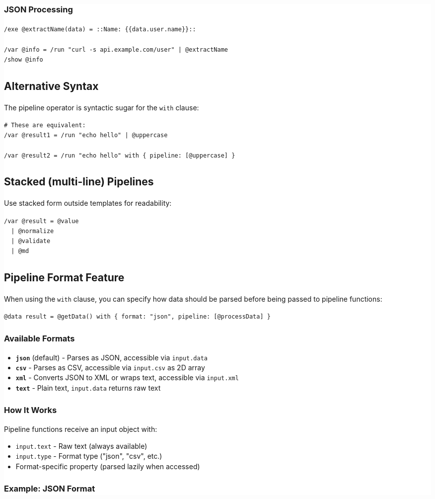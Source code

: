 ### JSON Processing
```mlld
/exe @extractName(data) = ::Name: {{data.user.name}}::

/var @info = /run "curl -s api.example.com/user" | @extractName
/show @info
```

## Alternative Syntax

The pipeline operator is syntactic sugar for the `with` clause:

```mlld
# These are equivalent:
/var @result1 = /run "echo hello" | @uppercase

/var @result2 = /run "echo hello" with { pipeline: [@uppercase] }
```

## Stacked (multi-line) Pipelines

Use stacked form outside templates for readability:

```mlld
/var @result = @value
  | @normalize
  | @validate
  | @md
```

## Pipeline Format Feature

When using the `with` clause, you can specify how data should be parsed before being passed to pipeline functions:

```mlld
@data result = @getData() with { format: "json", pipeline: [@processData] }
```

### Available Formats

- **`json`** (default) - Parses as JSON, accessible via `input.data`
- **`csv`** - Parses as CSV, accessible via `input.csv` as 2D array
- **`xml`** - Converts JSON to XML or wraps text, accessible via `input.xml`
- **`text`** - Plain text, `input.data` returns raw text

### How It Works

Pipeline functions receive an input object with:
- `input.text` - Raw text (always available)
- `input.type` - Format type ("json", "csv", etc.)
- Format-specific property (parsed lazily when accessed)

### Example: JSON Format
